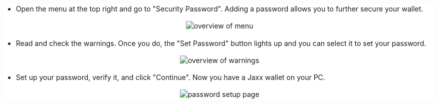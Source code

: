 * Open the menu at the top right and go to "Security Password". Adding a password allows you to further secure your wallet.

<div align="center"><img width="100%" src="https://files.readme.io/de93b2b-_20190606161124.png" alt="overview of menu"/></div>

* Read and check the warnings. Once you do, the "Set Password" button lights up and you can select it to set your password.

<div align="center"><img width="100%" src="https://files.readme.io/9e9e4a6-_20190606161355.png" alt="overview of warnings"/></div>

* Set up your password, verify it, and click "Continue". Now you have a Jaxx wallet on your PC.

<div align="center"><img width="100%" src="https://files.readme.io/0b3e01e-_20190606161513.png" alt="password setup page"/></div>